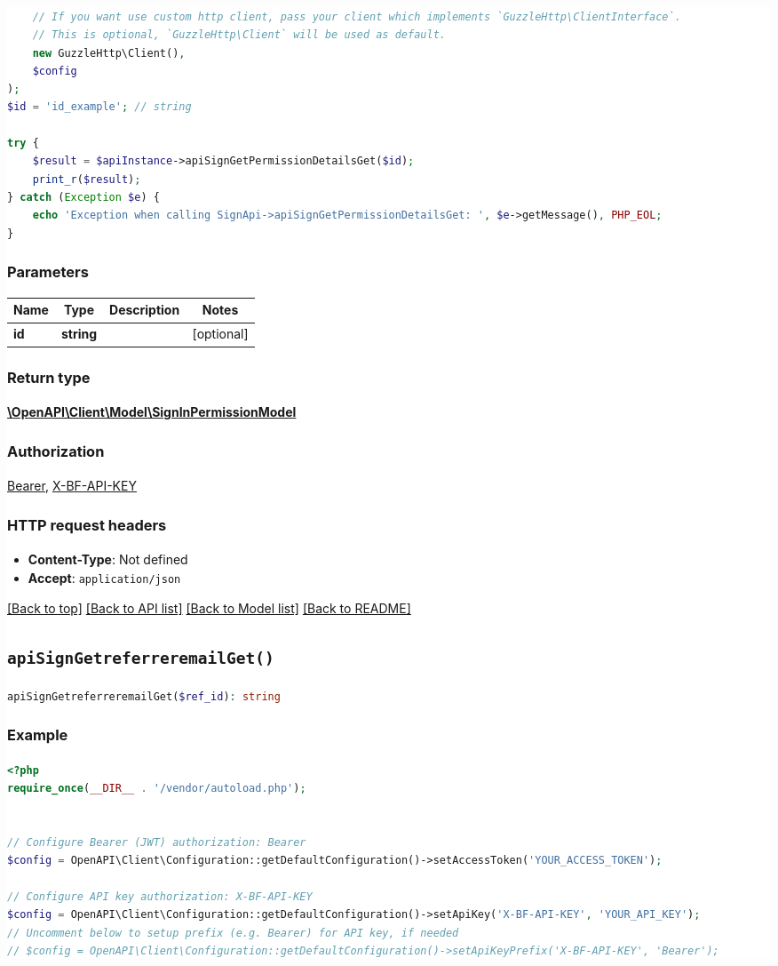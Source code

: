 ```php
    // If you want use custom http client, pass your client which implements `GuzzleHttp\ClientInterface`.
    // This is optional, `GuzzleHttp\Client` will be used as default.
    new GuzzleHttp\Client(),
    $config
);
$id = 'id_example'; // string

try {
    $result = $apiInstance->apiSignGetPermissionDetailsGet($id);
    print_r($result);
} catch (Exception $e) {
    echo 'Exception when calling SignApi->apiSignGetPermissionDetailsGet: ', $e->getMessage(), PHP_EOL;
}
```

### Parameters

Name | Type | Description  | Notes
------------- | ------------- | ------------- | -------------
 **id** | **string**|  | [optional]

### Return type

[**\OpenAPI\Client\Model\SignInPermissionModel**](../Model/SignInPermissionModel.md)

### Authorization

[Bearer](../../README.md#Bearer), [X-BF-API-KEY](../../README.md#X-BF-API-KEY)

### HTTP request headers

- **Content-Type**: Not defined
- **Accept**: `application/json`

[[Back to top]](#) [[Back to API list]](../../README.md#endpoints)
[[Back to Model list]](../../README.md#models)
[[Back to README]](../../README.md)

## `apiSignGetreferreremailGet()`

```php
apiSignGetreferreremailGet($ref_id): string
```



### Example

```php
<?php
require_once(__DIR__ . '/vendor/autoload.php');


// Configure Bearer (JWT) authorization: Bearer
$config = OpenAPI\Client\Configuration::getDefaultConfiguration()->setAccessToken('YOUR_ACCESS_TOKEN');

// Configure API key authorization: X-BF-API-KEY
$config = OpenAPI\Client\Configuration::getDefaultConfiguration()->setApiKey('X-BF-API-KEY', 'YOUR_API_KEY');
// Uncomment below to setup prefix (e.g. Bearer) for API key, if needed
// $config = OpenAPI\Client\Configuration::getDefaultConfiguration()->setApiKeyPrefix('X-BF-API-KEY', 'Bearer');

```